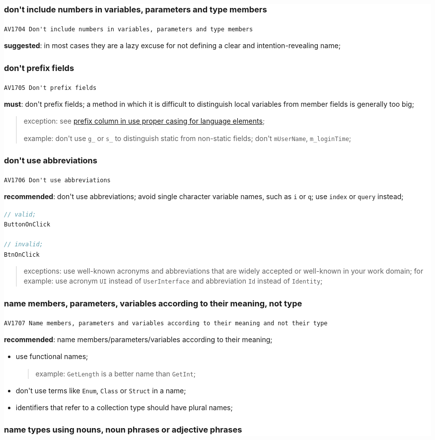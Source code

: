 ### don't include numbers in variables, parameters and type members

`AV1704 Don't include numbers in variables, parameters and type members`

**suggested**: in most cases they are a lazy excuse for not defining a clear and
intention-revealing name;

### don't prefix fields

`AV1705 Don't prefix fields`

**must**: don't prefix fields; a method in which it is difficult to distinguish
local variables from member fields is generally too big;

> exception: see [prefix column in use proper casing for language elements](#use-proper-casing-for-language-elements);
>
> example: don't use `g_` or `s_` to distinguish static from non-static fields;
> don't `mUserName`, `m_loginTime`;

### don't use abbreviations

`AV1706 Don't use abbreviations`

**recommended**: don't use abbreviations; avoid single character variable names,
such as `i` or `q`; use `index` or `query` instead;

```csharp
// valid;
ButtonOnClick

// invalid;
BtnOnClick
```

> exceptions: use well-known acronyms and abbreviations that are widely accepted
> or well-known in your work domain; for example: use acronym `UI` instead of
> `UserInterface` and abbreviation `Id` instead of `Identity`;

### name members, parameters, variables according to their meaning, not type

`AV1707 Name members, parameters and variables according to their meaning and
not their type`

**recommended**: name members/parameters/variables according to their meaning;

- use functional names;

  > example: `GetLength` is a better name than `GetInt`;

- don't use terms like `Enum`, `Class` or `Struct` in a name;

- identifiers that refer to a collection type should have plural names;

### name types using nouns, noun phrases or adjective phrases
